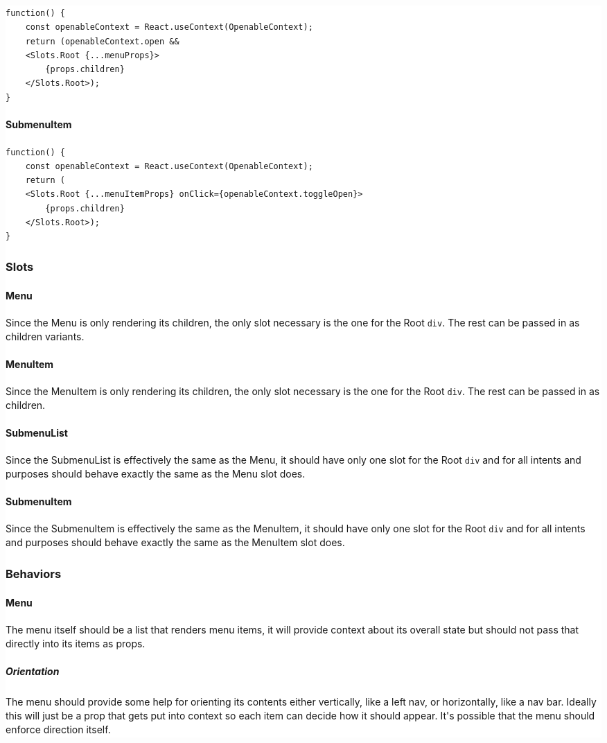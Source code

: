 ```TSX
function() {
    const openableContext = React.useContext(OpenableContext);
    return (openableContext.open &&
    <Slots.Root {...menuProps}>
        {props.children}
    </Slots.Root>);
}
```

#### SubmenuItem

```TSX
function() {
    const openableContext = React.useContext(OpenableContext);
    return (
    <Slots.Root {...menuItemProps} onClick={openableContext.toggleOpen}>
        {props.children}
    </Slots.Root>);
}
```

### Slots

#### Menu

Since the Menu is only rendering its children, the only slot necessary is the one for the Root `div`. The rest can be passed in as children variants.

#### MenuItem

Since the MenuItem is only rendering its children, the only slot necessary is the one for the Root `div`. The rest can be passed in as children.

#### SubmenuList

Since the SubmenuList is effectively the same as the Menu, it should have only one slot for the Root `div` and for all intents and purposes should behave exactly the same as the Menu slot does.

#### SubmenuItem

Since the SubmenuItem is effectively the same as the MenuItem, it should have only one slot for the Root `div` and for all intents and purposes should behave exactly the same as the MenuItem slot does.

### Behaviors

#### Menu

The menu itself should be a list that renders menu items, it will provide context about its overall state but should not pass that directly into its items as props.

##### Orientation

The menu should provide some help for orienting its contents either vertically, like a left nav, or horizontally, like a nav bar. Ideally this will just be a prop that gets put into context so each item can decide how it should appear. It's possible that the menu should enforce direction itself.
